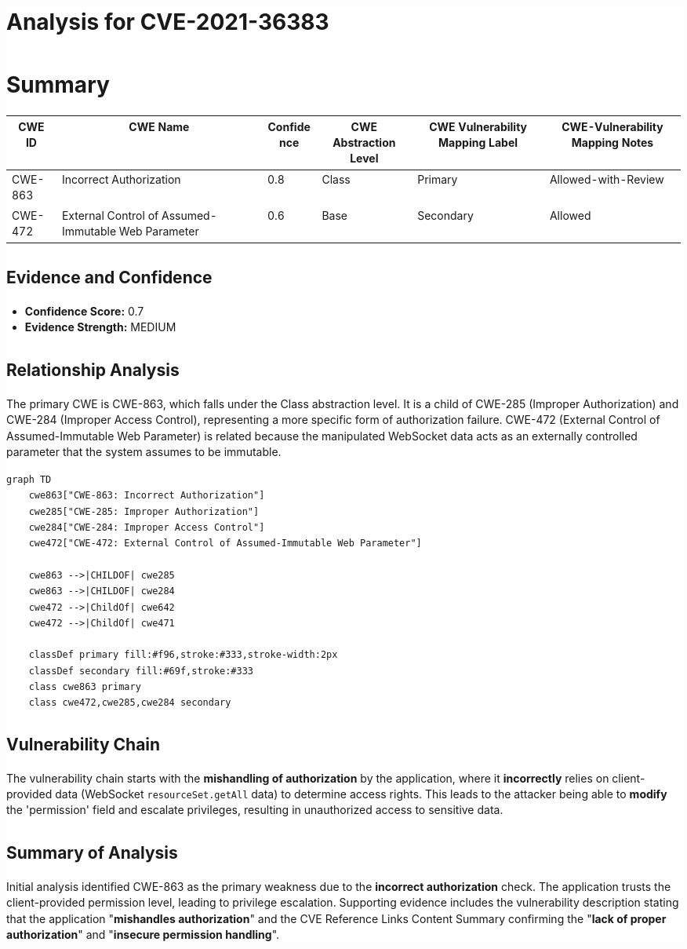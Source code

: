 # Analysis for CVE-2021-36383

# Summary
| CWE ID | CWE Name | Confidence | CWE Abstraction Level | CWE Vulnerability Mapping Label | CWE-Vulnerability Mapping Notes |
|---|---|---|---|---|---|
| CWE-863 | Incorrect Authorization | 0.8 | Class | Primary | Allowed-with-Review |
| CWE-472 | External Control of Assumed-Immutable Web Parameter | 0.6 | Base | Secondary | Allowed |

## Evidence and Confidence

*   **Confidence Score:** 0.7
*   **Evidence Strength:** MEDIUM

## Relationship Analysis
The primary CWE is CWE-863, which falls under the Class abstraction level. It is a child of CWE-285 (Improper Authorization) and CWE-284 (Improper Access Control), representing a more specific form of authorization failure. CWE-472 (External Control of Assumed-Immutable Web Parameter) is related because the manipulated WebSocket data acts as an externally controlled parameter that the system assumes to be immutable.

```mermaid
graph TD
    cwe863["CWE-863: Incorrect Authorization"]
    cwe285["CWE-285: Improper Authorization"]
    cwe284["CWE-284: Improper Access Control"]
    cwe472["CWE-472: External Control of Assumed-Immutable Web Parameter"]

    cwe863 -->|CHILDOF| cwe285
    cwe863 -->|CHILDOF| cwe284
    cwe472 -->|ChildOf| cwe642
    cwe472 -->|ChildOf| cwe471
    
    classDef primary fill:#f96,stroke:#333,stroke-width:2px
    classDef secondary fill:#69f,stroke:#333
    class cwe863 primary
    class cwe472,cwe285,cwe284 secondary
```

## Vulnerability Chain
The vulnerability chain starts with the **mishandling of authorization** by the application, where it **incorrectly** relies on client-provided data (WebSocket `resourceSet.getAll` data) to determine access rights. This leads to the attacker being able to **modify** the 'permission' field and escalate privileges, resulting in unauthorized access to sensitive data.

## Summary of Analysis
Initial analysis identified CWE-863 as the primary weakness due to the **incorrect authorization** check. The application trusts the client-provided permission level, leading to privilege escalation. Supporting evidence includes the vulnerability description stating that the application "**mishandles authorization**" and the CVE Reference Links Content Summary confirming the "**lack of proper authorization**" and "**insecure permission handling**".
